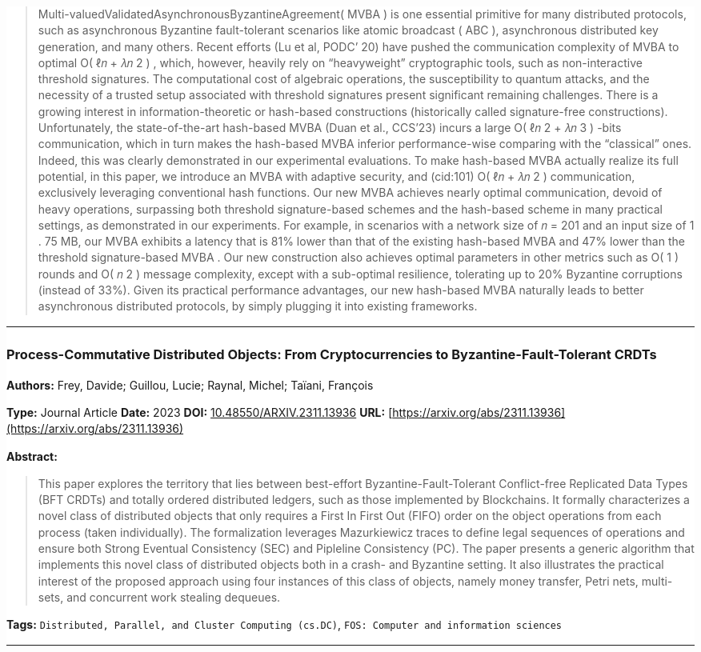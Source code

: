 > Multi-valuedValidatedAsynchronousByzantineAgreement( MVBA ) is one essential primitive for many distributed protocols, such as asynchronous Byzantine fault-tolerant scenarios like atomic broadcast ( ABC ), asynchronous distributed key generation, and many others. Recent efforts (Lu et al, PODC’ 20) have pushed the communication complexity of MVBA to optimal O( ℓ𝑛 + 𝜆𝑛 2 ) , which, however, heavily rely on “heavyweight” cryptographic tools, such as non-interactive threshold signatures. The computational cost of algebraic operations, the susceptibility to quantum attacks, and the necessity of a trusted setup associated with threshold signatures present significant remaining challenges. There is a growing interest in information-theoretic or hash-based constructions (historically called signature-free constructions). Unfortunately, the state-of-the-art hash-based MVBA (Duan et al., CCS’23) incurs a large O( ℓ𝑛 2 + 𝜆𝑛 3 ) -bits communication, which in turn makes the hash-based MVBA inferior performance-wise comparing with the “classical” ones. Indeed, this was clearly demonstrated in our experimental evaluations. To make hash-based MVBA actually realize its full potential, in this paper, we introduce an MVBA with adaptive security, and (cid:101) O( ℓ𝑛 + 𝜆𝑛 2 ) communication, exclusively leveraging conventional hash functions. Our new MVBA achieves nearly optimal communication, devoid of heavy operations, surpassing both threshold signature-based schemes and the hash-based scheme in many practical settings, as demonstrated in our experiments. For example, in scenarios with a network size of 𝑛 = 201 and an input size of 1 . 75 MB, our MVBA exhibits a latency that is 81% lower than that of the existing hash-based MVBA and 47% lower than the threshold signature-based MVBA . Our new construction also achieves optimal parameters in other metrics such as O( 1 ) rounds and O( 𝑛 2 ) message complexity, except with a sub-optimal resilience, tolerating up to 20% Byzantine corruptions (instead of 33%). Given its practical performance advantages, our new hash-based MVBA naturally leads to better asynchronous distributed protocols, by simply plugging it into existing frameworks.

---

### Process-Commutative Distributed Objects: From Cryptocurrencies to Byzantine-Fault-Tolerant CRDTs
<a name="freyProcessCommutativeDistributedObjects2023"></a>

**Authors:** Frey, Davide; Guillou, Lucie; Raynal, Michel; Taïani, François

**Type:** Journal Article
**Date:** 2023
**DOI:** [10.48550/ARXIV.2311.13936](https://doi.org/10.48550/ARXIV.2311.13936)
**URL:** [https://arxiv.org/abs/2311.13936](https://arxiv.org/abs/2311.13936)

**Abstract:**
> This paper explores the territory that lies between best-effort Byzantine-Fault-Tolerant Conflict-free Replicated Data Types (BFT CRDTs) and totally ordered distributed ledgers, such as those implemented by Blockchains. It formally characterizes a novel class of distributed objects that only requires a First In First Out (FIFO) order on the object operations from each process (taken individually). The formalization leverages Mazurkiewicz traces to define legal sequences of operations and ensure both Strong Eventual Consistency (SEC) and Pipleline Consistency (PC). The paper presents a generic algorithm that implements this novel class of distributed objects both in a crash- and Byzantine setting. It also illustrates the practical interest of the proposed approach using four instances of this class of objects, namely money transfer, Petri nets, multi-sets, and concurrent work stealing dequeues.

**Tags:** `Distributed, Parallel, and Cluster Computing (cs.DC)`, `FOS: Computer and information sciences`

---
